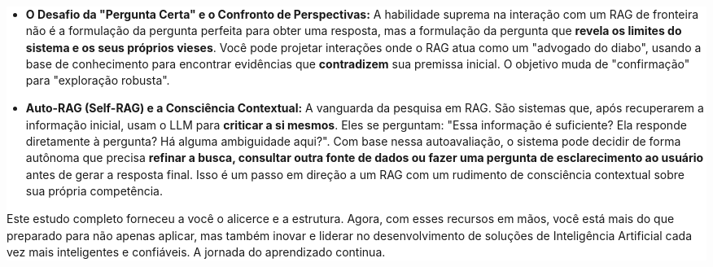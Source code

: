 - **O Desafio da "Pergunta Certa" e o Confronto de Perspectivas:** A habilidade suprema na interação com um RAG de fronteira não é a formulação da pergunta perfeita para obter uma resposta, mas a formulação da pergunta que **revela os limites do sistema e os seus próprios vieses**. Você pode projetar interações onde o RAG atua como um "advogado do diabo", usando a base de conhecimento para encontrar evidências que **contradizem** sua premissa inicial. O objetivo muda de "confirmação" para "exploração robusta".
    
- **Auto-RAG (Self-RAG) e a Consciência Contextual:** A vanguarda da pesquisa em RAG. São sistemas que, após recuperarem a informação inicial, usam o LLM para **criticar a si mesmos**. Eles se perguntam: "Essa informação é suficiente? Ela responde diretamente à pergunta? Há alguma ambiguidade aqui?". Com base nessa autoavaliação, o sistema pode decidir de forma autônoma que precisa **refinar a busca, consultar outra fonte de dados ou fazer uma pergunta de esclarecimento ao usuário** antes de gerar a resposta final. Isso é um passo em direção a um RAG com um rudimento de consciência contextual sobre sua própria competência.

Este estudo completo forneceu a você o alicerce e a estrutura. Agora, com esses recursos em mãos, você está mais do que preparado para não apenas aplicar, mas também inovar e liderar no desenvolvimento de soluções de Inteligência Artificial cada vez mais inteligentes e confiáveis. A jornada do aprendizado continua.